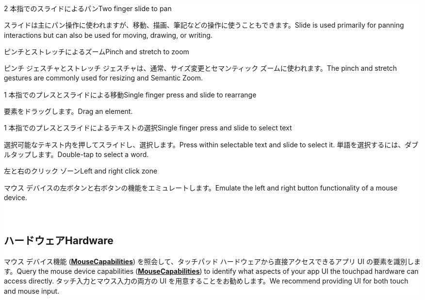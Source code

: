 </tr>
<tr class="odd">
<td align="left"><p><span data-ttu-id="50a31-145">2 本指でのスライドによるパン</span><span class="sxs-lookup"><span data-stu-id="50a31-145">Two finger slide to pan</span></span></p></td>
<td align="left"><p><span data-ttu-id="50a31-146">スライドは主にパン操作に使われますが、移動、描画、筆記などの操作に使うこともできます。</span><span class="sxs-lookup"><span data-stu-id="50a31-146">Slide is used primarily for panning interactions but can also be used for moving, drawing, or writing.</span></span></p></td>
</tr>
<tr class="even">
<td align="left"><p><span data-ttu-id="50a31-147">ピンチとストレッチによるズーム</span><span class="sxs-lookup"><span data-stu-id="50a31-147">Pinch and stretch to zoom</span></span></p></td>
<td align="left"><p><span data-ttu-id="50a31-148">ピンチ ジェスチャとストレッチ ジェスチャは、通常、サイズ変更とセマンティック ズームに使われます。</span><span class="sxs-lookup"><span data-stu-id="50a31-148">The pinch and stretch gestures are commonly used for resizing and Semantic Zoom.</span></span></p></td>
</tr>
<tr class="odd">
<td align="left"><p><span data-ttu-id="50a31-149">1 本指でのプレスとスライドによる移動</span><span class="sxs-lookup"><span data-stu-id="50a31-149">Single finger press and slide to rearrange</span></span></p></td>
<td align="left"><p><span data-ttu-id="50a31-150">要素をドラッグします。</span><span class="sxs-lookup"><span data-stu-id="50a31-150">Drag an element.</span></span></p></td>
</tr>
<tr class="even">
<td align="left"><p><span data-ttu-id="50a31-151">1 本指でのプレスとスライドによるテキストの選択</span><span class="sxs-lookup"><span data-stu-id="50a31-151">Single finger press and slide to select text</span></span></p></td>
<td align="left"><p><span data-ttu-id="50a31-152">選択可能なテキスト内を押してスライドし、選択します。</span><span class="sxs-lookup"><span data-stu-id="50a31-152">Press within selectable text and slide to select it.</span></span> <span data-ttu-id="50a31-153">単語を選択するには、ダブルタップします。</span><span class="sxs-lookup"><span data-stu-id="50a31-153">Double-tap to select a word.</span></span></p></td>
</tr>
<tr class="odd">
<td align="left"><p><span data-ttu-id="50a31-154">左と右のクリック ゾーン</span><span class="sxs-lookup"><span data-stu-id="50a31-154">Left and right click zone</span></span></p></td>
<td align="left"><p><span data-ttu-id="50a31-155">マウス デバイスの左ボタンと右ボタンの機能をエミュレートします。</span><span class="sxs-lookup"><span data-stu-id="50a31-155">Emulate the left and right button functionality of a mouse device.</span></span></p></td>
</tr>
</tbody>
</table>

 

## <a name="hardware"></a><span data-ttu-id="50a31-156">ハードウェア</span><span class="sxs-lookup"><span data-stu-id="50a31-156">Hardware</span></span>


<span data-ttu-id="50a31-157">マウス デバイス機能 ([**MouseCapabilities**](https://msdn.microsoft.com/library/windows/apps/br225626)) を照会して、タッチパッド ハードウェアから直接アクセスできるアプリ UI の要素を識別します。</span><span class="sxs-lookup"><span data-stu-id="50a31-157">Query the mouse device capabilities ([**MouseCapabilities**](https://msdn.microsoft.com/library/windows/apps/br225626)) to identify what aspects of your app UI the touchpad hardware can access directly.</span></span> <span data-ttu-id="50a31-158">タッチ入力とマウス入力の両方の UI を用意することをお勧めします。</span><span class="sxs-lookup"><span data-stu-id="50a31-158">We recommend providing UI for both touch and mouse input.</span></span>
